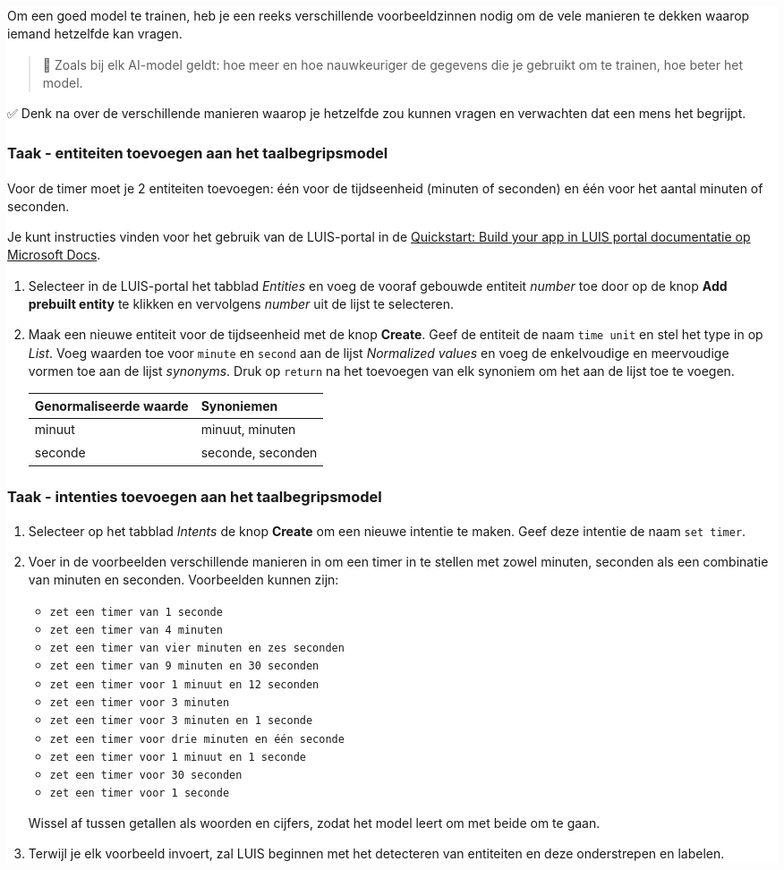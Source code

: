 Om een goed model te trainen, heb je een reeks verschillende voorbeeldzinnen nodig om de vele manieren te dekken waarop iemand hetzelfde kan vragen.

> 💁 Zoals bij elk AI-model geldt: hoe meer en hoe nauwkeuriger de gegevens die je gebruikt om te trainen, hoe beter het model.

✅ Denk na over de verschillende manieren waarop je hetzelfde zou kunnen vragen en verwachten dat een mens het begrijpt.

### Taak - entiteiten toevoegen aan het taalbegripsmodel

Voor de timer moet je 2 entiteiten toevoegen: één voor de tijdseenheid (minuten of seconden) en één voor het aantal minuten of seconden.

Je kunt instructies vinden voor het gebruik van de LUIS-portal in de [Quickstart: Build your app in LUIS portal documentatie op Microsoft Docs](https://docs.microsoft.com/azure/cognitive-services/luis/luis-get-started-create-app?WT.mc_id=academic-17441-jabenn).

1. Selecteer in de LUIS-portal het tabblad *Entities* en voeg de vooraf gebouwde entiteit *number* toe door op de knop **Add prebuilt entity** te klikken en vervolgens *number* uit de lijst te selecteren.

1. Maak een nieuwe entiteit voor de tijdseenheid met de knop **Create**. Geef de entiteit de naam `time unit` en stel het type in op *List*. Voeg waarden toe voor `minute` en `second` aan de lijst *Normalized values* en voeg de enkelvoudige en meervoudige vormen toe aan de lijst *synonyms*. Druk op `return` na het toevoegen van elk synoniem om het aan de lijst toe te voegen.

    | Genormaliseerde waarde | Synoniemen        |
    | ----------------------- | ----------------- |
    | minuut                 | minuut, minuten   |
    | seconde                | seconde, seconden |

### Taak - intenties toevoegen aan het taalbegripsmodel

1. Selecteer op het tabblad *Intents* de knop **Create** om een nieuwe intentie te maken. Geef deze intentie de naam `set timer`.

1. Voer in de voorbeelden verschillende manieren in om een timer in te stellen met zowel minuten, seconden als een combinatie van minuten en seconden. Voorbeelden kunnen zijn:

    * `zet een timer van 1 seconde`
    * `zet een timer van 4 minuten`
    * `zet een timer van vier minuten en zes seconden`
    * `zet een timer van 9 minuten en 30 seconden`
    * `zet een timer voor 1 minuut en 12 seconden`
    * `zet een timer voor 3 minuten`
    * `zet een timer voor 3 minuten en 1 seconde`
    * `zet een timer voor drie minuten en één seconde`
    * `zet een timer voor 1 minuut en 1 seconde`
    * `zet een timer voor 30 seconden`
    * `zet een timer voor 1 seconde`

    Wissel af tussen getallen als woorden en cijfers, zodat het model leert om met beide om te gaan.

1. Terwijl je elk voorbeeld invoert, zal LUIS beginnen met het detecteren van entiteiten en deze onderstrepen en labelen.
